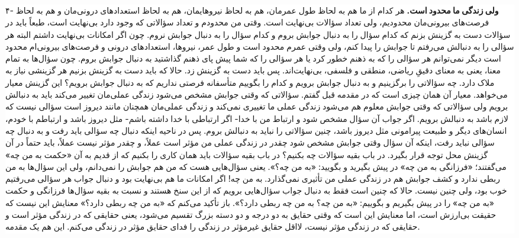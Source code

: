 ۴- **ولی زندگی ما محدود است.** هر کدام از ما هم به لحاظ طول عمرمان، هم به لحاظ نیروهایمان، هم به لحاظ استعدادهای درونی‌مان و هم به لحاظ فرصت‌های بیرونی‌مان محدودیم، ولی تعداد سؤالات بی‌نهایت است. وقتی من محدودم و تعداد سؤالاتی که وجود دارد بی‌نهایت است، طبعاً باید در سؤالات دست به گزینش بزنم که کدام سؤال را به دنبال جوابش بروم و کدام سؤال را به دنبال جوابش نروم. چون اگر امکانات بی‌نهایت داشتم البته هر سؤالی را به دنبالش می‌رفتم تا جوابش را پیدا کنم، ولی وقتی عمرم محدود است و طول عمر، نیروها، استعدادهای درونی و فرصت‌های بیرونی‌ام محدود است دیگر نمی‌توانم هر سؤالی را که به ذهنم خطور کرد یا هر سؤالی را که شما پیش پای ذهنم گذاشتید به دنبال جوابش بروم. چون سؤال‌ها به تمام معنا، یعنی به معنای دقیقِ ریاضی، منطقی و فلسفی، بی‌نهایت‌اند. پس باید دست به گزینش زد. حالا که باید دست به گزینش بزنیم هر گزینشی نیاز به ملاک دارد. چه سؤالاتی را برگزینیم و به دنبال جوابش برویم و کدام را بگوییم متأسفانه فرصتی نداریم که به دنبال جوابش برویم؟ این گزینش معیار می‌خواهد. معیار آن همان چیزی است که در مقدمه قبل گفتم. سؤالاتی که وقتی جوابش مشخص می‌شود زندگی عملی‌مان تغییر می‌کند باید به دنبالش برویم ولی سؤالاتی که وقتی جوابش معلوم هم می‌شود زندگی عملی ما تغییری نمی‌کند و زندگی عملی‌مان همچنان مانند دیروز است سؤالی نیست که لازم باشد به دنبالش برویم. اگر جواب آن سؤال مشخص شود و ارتباط من با خدا- اگر ارتباطی با خدا داشته باشم- مثل دیروز باشد و ارتباطم با خودم، انسان‌های دیگر و طبیعت پیرامونی مثل دیروز باشد، چنین سؤالاتی را نباید به دنبالش بروم. پس در ناحیه اینکه دنبال چه سؤالی باید رفت و به دنبال چه سؤالی نباید رفت، اینکه آن سؤال وقتی جوابش مشخص شود چقدر در زندگی عملی من مؤثر است عملاً، و چقدر مؤثر نیست عملاً، باید حتماً در آن گزینش محل توجه قرار بگیرد. در باب بقیه سؤالات چه بکنیم؟ در باب بقیه سؤالات باید همان کاری را بکنیم که از قدیم به آن «حکمت به من چه» می‌گفتند؛ «فرزانگی به من چه» در پیش بگیرید و بگویید: «به من چه؟». یعنی سؤال‌هایی هست که من هم جوابش را نمی‌دانم، ولی این سؤال‌ها به من ربطی ندارد و کشف جوابش هم در زندگی عملی من تأثیری نمی‌گذارد. به من چه! اگر امکانات ما هم بی‌نهایت بود و دنبال جواب هر سؤالی می‌رفتیم خوب بود، ولی چنین نیست. حالا که چنین است فقط به دنبال جواب سؤال‌هایی برویم که از این سنخ هستند و نسبت به بقیه سؤال‌ها فرزانگی و حکمت «به من چه» را در پیش بگیریم و بگوییم: «به من چه؟ به من چه ربطی دارد؟». باز تأکید می‌کنم که «به من چه ربطی دارد؟» معنایش این نیست که حقیقت بی‌ارزش است، اما معنایش این است که وقتی حقایق به دو درجه و دو دسته بزرگ تقسیم می‌شود، یعنی حقایقی که در زندگی مؤثر است و حقایقی که در زندگی مؤثر نیست، لااقل حقایق غیرمؤثر در زندگی را فدای حقایق مؤثر در زندگی می‌کنم. این هم یک مقدمه.
